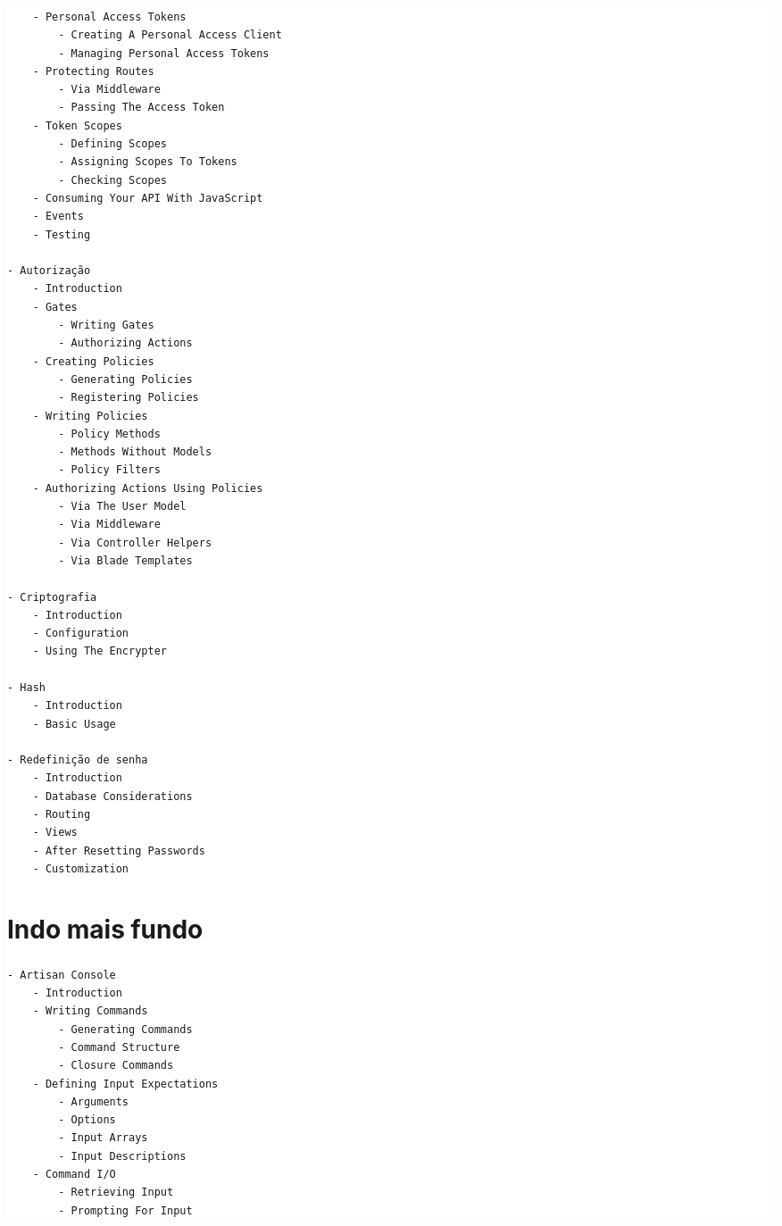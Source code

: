		- Personal Access Tokens
			- Creating A Personal Access Client
			- Managing Personal Access Tokens
		- Protecting Routes
			- Via Middleware
			- Passing The Access Token
		- Token Scopes
			- Defining Scopes
			- Assigning Scopes To Tokens
			- Checking Scopes
		- Consuming Your API With JavaScript
		- Events
		- Testing

	- Autorização
		- Introduction
		- Gates
			- Writing Gates
			- Authorizing Actions
		- Creating Policies
			- Generating Policies
			- Registering Policies
		- Writing Policies
			- Policy Methods
			- Methods Without Models
			- Policy Filters
		- Authorizing Actions Using Policies
			- Via The User Model
			- Via Middleware
			- Via Controller Helpers
			- Via Blade Templates

	- Criptografia
		- Introduction
		- Configuration
		- Using The Encrypter

	- Hash
		- Introduction
		- Basic Usage

	- Redefinição de senha
		- Introduction
		- Database Considerations
		- Routing
		- Views
		- After Resetting Passwords
		- Customization

# Indo mais fundo
	- Artisan Console
		- Introduction
		- Writing Commands
			- Generating Commands
			- Command Structure
			- Closure Commands
		- Defining Input Expectations
			- Arguments
			- Options
			- Input Arrays
			- Input Descriptions
		- Command I/O
			- Retrieving Input
			- Prompting For Input